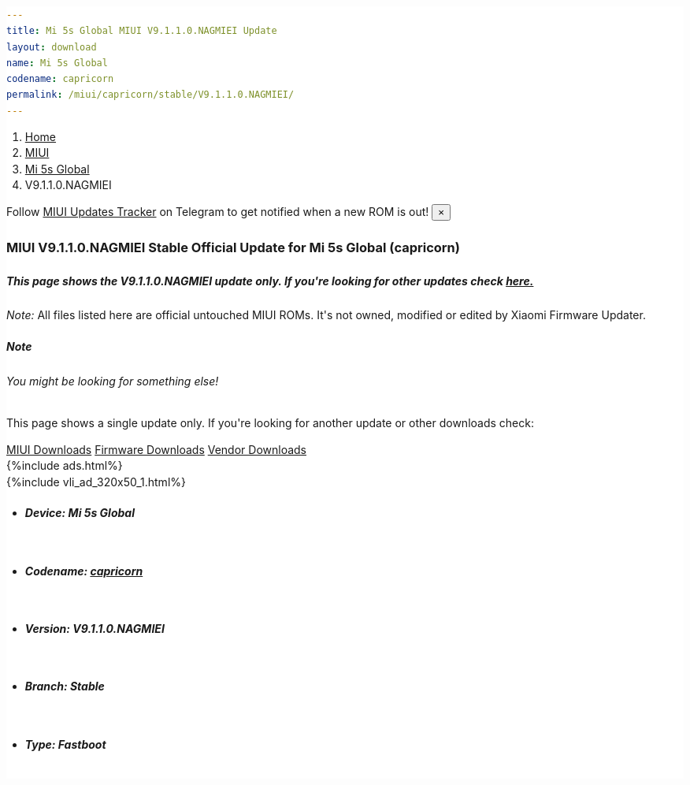 ```yaml
---
title: Mi 5s Global MIUI V9.1.1.0.NAGMIEI Update
layout: download
name: Mi 5s Global
codename: capricorn
permalink: /miui/capricorn/stable/V9.1.1.0.NAGMIEI/
---
```

<nav aria-label="breadcrumb">
    <ol class="breadcrumb">
        <li class="breadcrumb-item"><a href="/">Home</a></li>
        <li class="breadcrumb-item"><a href="/miui/">MIUI</a></li>
        <li class="breadcrumb-item"><a href="/miui/capricorn/">Mi 5s Global</a></li>
        <li class="breadcrumb-item active" aria-current="page">V9.1.1.0.NAGMIEI</li>
    </ol>
</nav>
<div class="alert alert-primary alert-dismissible fade show" role="alert">
    Follow <a href="https://t.me/MIUIUpdatesTracker" class="alert-link">MIUI Updates Tracker</a> on Telegram to get
    notified when a new ROM is out!
    <button type="button" class="close" data-dismiss="alert" aria-label="Close">
        <span aria-hidden="true">&times;</span>
    </button>
</div>
<div class="col-12 mx-auto">
    <h3 class="title bg-light p-2 rounded">MIUI V9.1.1.0.NAGMIEI Stable Official Update for Mi 5s Global (capricorn)</h3>
    <h5>This page shows the V9.1.1.0.NAGMIEI update only. If you're looking for other updates check
        <a href="/miui/capricorn/">here.</a></h5>
    <p><i>Note: </i>All files listed here are official untouched MIUI ROMs.
        It's not owned, modified or edited by Xiaomi Firmware Updater.</p>
    <div class="card">
        <div class="card-body">
            <h5 class="card-title">Note</h5>
            <h6 class="card-subtitle mb-2 text-muted">You might be looking for something else!</h6>
            <p class="card-text">This page shows a single update only.
                If you're looking for another update or other downloads check:</p>
            <a href="/miui/" class="card-link">MIUI Downloads</a>
            <a href="/firmware/" class="card-link">Firmware Downloads</a>
            <a href="/vendor/" class="card-link">Vendor Downloads</a>
        </div>
    </div>
    {%include ads.html%}
    <div class="row justify-content-center">
        <div class="col-10" id="downloads">
                    <div class="card card-body">
            {%include vli_ad_320x50_1.html%}
            <ul class="list-unstyled">
                <li style="padding-bottom: 10px;">
                    <h5><b>Device: </b>Mi 5s Global</h5>
                </li>
                <li style="padding-bottom: 10px;">
                    <h5><b>Codename: </b> <a href="/miui/capricorn/" target="_blank">capricorn</a> </h5>
                </li>
                <li style="padding-bottom: 10px;">
                    <h5><b>Version: </b>V9.1.1.0.NAGMIEI</h5>
                </li>
                <li style="padding-bottom: 10px;">
                    <h5><b>Branch: </b>Stable</h5>
                </li>
                <li style="padding-bottom: 10px;">
                    <h5><b>Type: </b>Fastboot</h5>